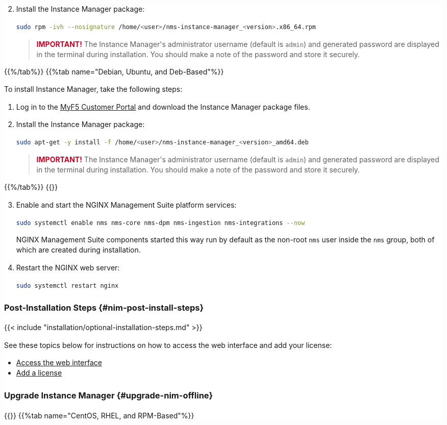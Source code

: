 2. Install the Instance Manager package:

   ```bash
   sudo rpm -ivh --nosignature /home/<user>/nms-instance-manager_<version>.x86_64.rpm
   ```

    > <span style="color: #c20025;"><i class="fas fa-exclamation-triangle"></i> **IMPORTANT!**</span> The Instance Manager's administrator username (default is `admin`) and generated password are displayed in the terminal during installation. You should make a note of the password and store it securely.

{{%/tab%}}
{{%tab name="Debian, Ubuntu, and Deb-Based"%}}

To install Instance Manager, take the following steps:

1. Log in to the [MyF5 Customer Portal](https://account.f5.com/myf5) and download the Instance Manager package files.

2. Install the Instance Manager package:

   ```bash
   sudo apt-get -y install -f /home/<user>/nms-instance-manager_<version>_amd64.deb
   ```

    > <span style="color: #c20025;"><i class="fas fa-exclamation-triangle"></i> **IMPORTANT!**</span> The Instance Manager's administrator username (default is `admin`) and generated password are displayed in the terminal during installation. You should make a note of the password and store it securely.

{{%/tab%}}
{{</tabs>}}

3. Enable and start the NGINX Management Suite platform services:

    ```bash
    sudo systemctl enable nms nms-core nms-dpm nms-ingestion nms-integrations --now
    ```

    NGINX Management Suite components started this way run by default as the non-root `nms` user inside the `nms` group, both of which are created during installation.

4. Restart the NGINX web server:

   ```bash
   sudo systemctl restart nginx
   ```

### Post-Installation Steps {#nim-post-install-steps}

{{< include "installation/optional-installation-steps.md" >}}

See these topics below for instructions on how to access the web interface and add your license:

- [Access the web interface](#access-web-ui)
- [Add a license](#add-license)

### Upgrade Instance Manager {#upgrade-nim-offline}

{{<tabs name="upgrade-nim-offline">}}
{{%tab name="CentOS, RHEL, and RPM-Based"%}}
